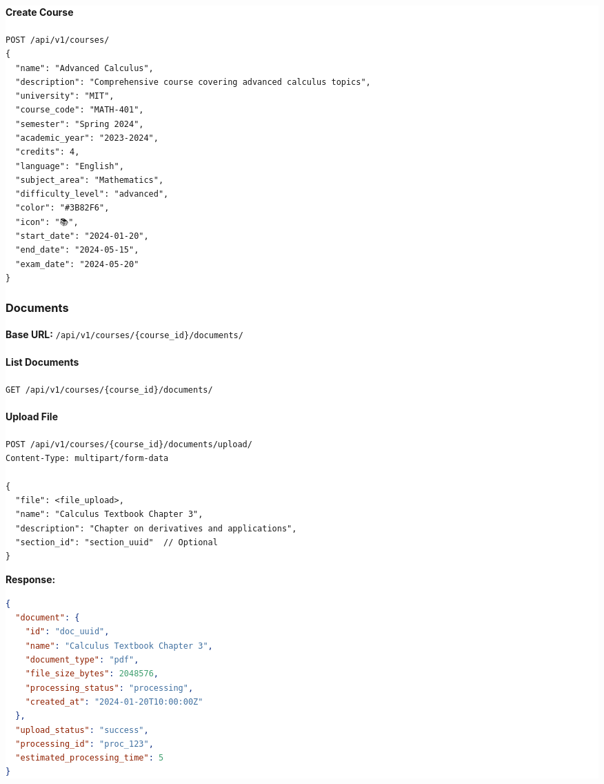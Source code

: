 #### Create Course
```http
POST /api/v1/courses/
{
  "name": "Advanced Calculus",
  "description": "Comprehensive course covering advanced calculus topics",
  "university": "MIT",
  "course_code": "MATH-401",
  "semester": "Spring 2024",
  "academic_year": "2023-2024",
  "credits": 4,
  "language": "English",
  "subject_area": "Mathematics",
  "difficulty_level": "advanced",
  "color": "#3B82F6",
  "icon": "📚",
  "start_date": "2024-01-20",
  "end_date": "2024-05-15",
  "exam_date": "2024-05-20"
}
```

### Documents

**Base URL:** `/api/v1/courses/{course_id}/documents/`

#### List Documents
```http
GET /api/v1/courses/{course_id}/documents/
```

#### Upload File
```http
POST /api/v1/courses/{course_id}/documents/upload/
Content-Type: multipart/form-data

{
  "file": <file_upload>,
  "name": "Calculus Textbook Chapter 3",
  "description": "Chapter on derivatives and applications",
  "section_id": "section_uuid"  // Optional
}
```

**Response:**
```json
{
  "document": {
    "id": "doc_uuid",
    "name": "Calculus Textbook Chapter 3",
    "document_type": "pdf",
    "file_size_bytes": 2048576,
    "processing_status": "processing",
    "created_at": "2024-01-20T10:00:00Z"
  },
  "upload_status": "success",
  "processing_id": "proc_123",
  "estimated_processing_time": 5
}
```
